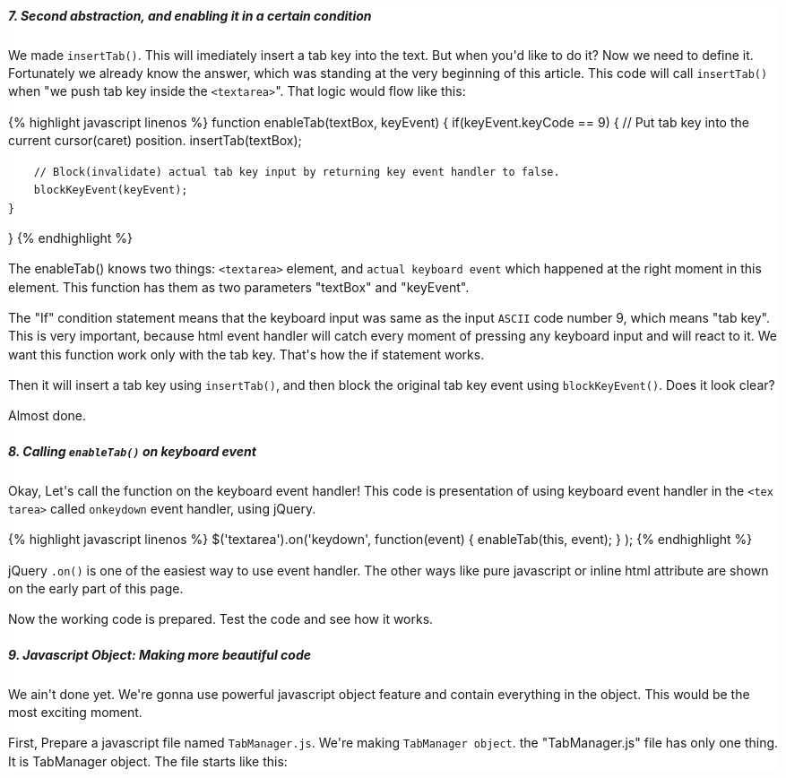 ##### 7. Second abstraction, and enabling it in a certain condition

We made `insertTab()`. This will imediately insert a tab key into the text. But when you'd like to do it? Now we need to define it. Fortunately we already know the answer, which was standing at the very beginning of this article. This code will call `insertTab()` when "we push tab key inside the `<textarea>`". That logic would flow like this:

{% highlight javascript linenos %}
function enableTab(textBox, keyEvent) {
    if(keyEvent.keyCode == 9) {
        // Put tab key into the current cursor(caret) position.
        insertTab(textBox);
        
        // Block(invalidate) actual tab key input by returning key event handler to false.
        blockKeyEvent(keyEvent);   
    }
}
{% endhighlight %}

The enableTab() knows two things: `<textarea>` element, and `actual keyboard event` which happened at the right moment in this element. This function has them as two parameters "textBox" and "keyEvent".

The "If" condition statement means that the keyboard input was same as the input `ASCII` code number 9, which means "tab key". This is very important, because html event handler will catch every moment of pressing any keyboard input and will react to it. We want this function work only with the tab key. That's how the if statement works.

Then it will insert a tab key using `insertTab()`, and then block the original tab key event using `blockKeyEvent()`. Does it look clear?

Almost done.

##### 8. Calling `enableTab()` on keyboard event

Okay, Let's call the function on the keyboard event handler! This code is presentation of using keyboard event handler in the `<textarea>` called `onkeydown` event handler, using jQuery.

{% highlight javascript linenos %}
$('textarea').on('keydown', function(event) {
    enableTab(this, event);
} );
{% endhighlight %}

jQuery `.on()` is one of the easiest way to use event handler. The other ways like pure javascript or inline html attribute are shown on the early part of this page.

Now the working code is prepared. Test the code and see how it works.

##### 9. Javascript Object: Making more beautiful code

We ain't done yet. We're gonna use powerful javascript object feature and contain everything in the object. This would be the most exciting moment.

First, Prepare a javascript file named `TabManager.js`. We're making `TabManager object`. the "TabManager.js" file has only one thing. It is TabManager object. The file starts like this:
